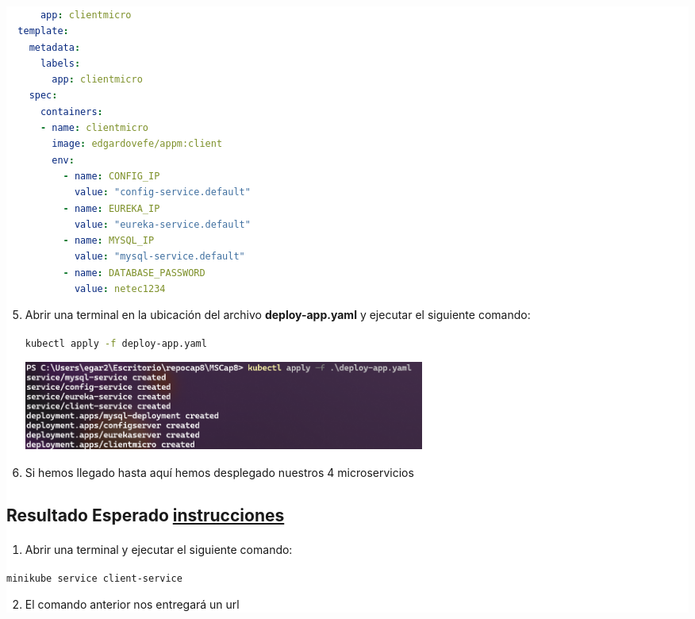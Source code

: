 ```yaml
      app: clientmicro
  template:
    metadata:
      labels:
        app: clientmicro
    spec:
      containers:
      - name: clientmicro
        image: edgardovefe/appm:client
        env:
          - name: CONFIG_IP
            value: "config-service.default"
          - name: EUREKA_IP
            value: "eureka-service.default"
          - name: MYSQL_IP
            value: "mysql-service.default"
          - name: DATABASE_PASSWORD
            value: netec1234
```

5. Abrir una terminal en la ubicación del archivo **deploy-app.yaml** y ejecutar el siguiente comando: 

    ```bash
    kubectl apply -f deploy-app.yaml
    ```

    <img src="../images/8/4.png" width="500px">

6. Si hemos llegado hasta aquí hemos desplegado nuestros 4 microservicios

## Resultado Esperado [instrucciones](#instrucciones)

1. Abrir una terminal y ejecutar el siguiente comando:

```bash
minikube service client-service
```

2. El comando anterior nos entregará un url
